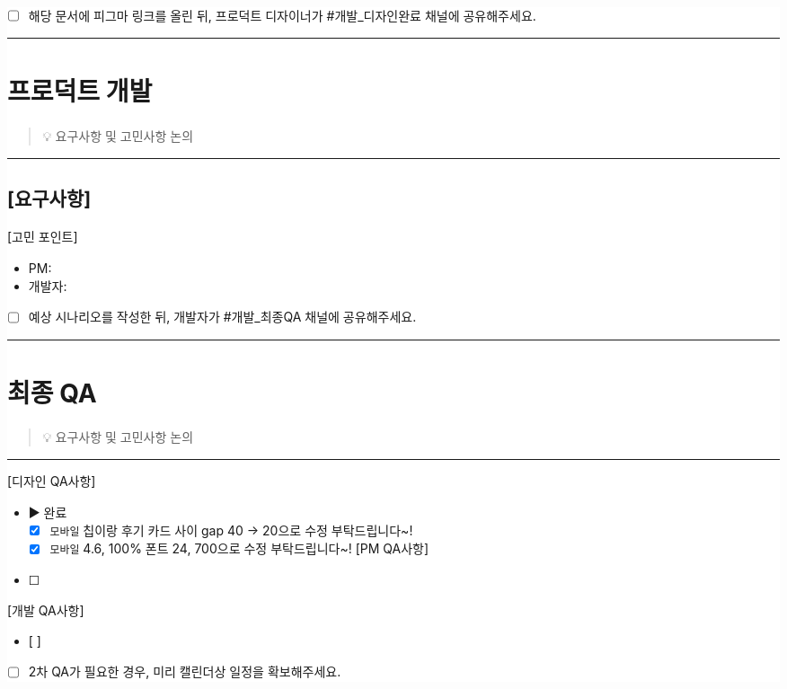   - [ ] 해당 문서에 피그마 링크를 올린 뒤, 프로덕트 디자이너가 #개발_디자인완료 채널에 공유해주세요.

---

#  프로덕트 개발
> 💡 요구사항 및 고민사항 논의

  ---
  [요구사항]
  - 
  [고민 포인트]
  - PM:
  - 개발자: 
  - [ ] 예상 시나리오를 작성한 뒤, 개발자가 #개발_최종QA 채널에 공유해주세요.

---

#  최종 QA
> 💡 요구사항 및 고민사항 논의

  ---
  [디자인 QA사항]
  - ▶ 완료
    - [x] `모바일` 칩이랑 후기 카드 사이 gap 40 → 20으로 수정 부탁드립니다~!
    - [x] `모바일` 4.6, 100% 폰트 24, 700으로 수정 부탁드립니다~!
  [PM QA사항]
  - [ ] 
  [개발 QA사항]
  - [ ] 
  - [ ] 2차 QA가 필요한 경우, 미리 캘린더상 일정을 확보해주세요.
